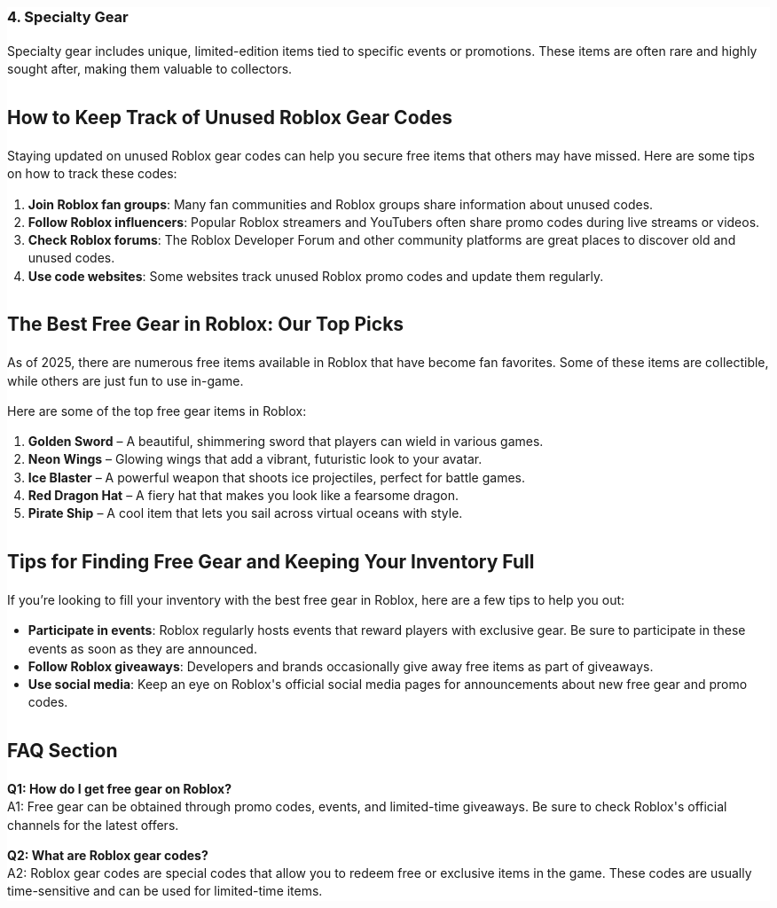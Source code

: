 ### 4. **Specialty Gear**
Specialty gear includes unique, limited-edition items tied to specific events or promotions. These items are often rare and highly sought after, making them valuable to collectors.

## How to Keep Track of Unused Roblox Gear Codes

Staying updated on unused Roblox gear codes can help you secure free items that others may have missed. Here are some tips on how to track these codes:

1. **Join Roblox fan groups**: Many fan communities and Roblox groups share information about unused codes.
2. **Follow Roblox influencers**: Popular Roblox streamers and YouTubers often share promo codes during live streams or videos.
3. **Check Roblox forums**: The Roblox Developer Forum and other community platforms are great places to discover old and unused codes.
4. **Use code websites**: Some websites track unused Roblox promo codes and update them regularly.

## The Best Free Gear in Roblox: Our Top Picks

As of 2025, there are numerous free items available in Roblox that have become fan favorites. Some of these items are collectible, while others are just fun to use in-game.

Here are some of the top free gear items in Roblox:

1. **Golden Sword** – A beautiful, shimmering sword that players can wield in various games.
2. **Neon Wings** – Glowing wings that add a vibrant, futuristic look to your avatar.
3. **Ice Blaster** – A powerful weapon that shoots ice projectiles, perfect for battle games.
4. **Red Dragon Hat** – A fiery hat that makes you look like a fearsome dragon.
5. **Pirate Ship** – A cool item that lets you sail across virtual oceans with style.

## Tips for Finding Free Gear and Keeping Your Inventory Full

If you’re looking to fill your inventory with the best free gear in Roblox, here are a few tips to help you out:

- **Participate in events**: Roblox regularly hosts events that reward players with exclusive gear. Be sure to participate in these events as soon as they are announced.
- **Follow Roblox giveaways**: Developers and brands occasionally give away free items as part of giveaways.
- **Use social media**: Keep an eye on Roblox's official social media pages for announcements about new free gear and promo codes.

## FAQ Section

**Q1: How do I get free gear on Roblox?**  
A1: Free gear can be obtained through promo codes, events, and limited-time giveaways. Be sure to check Roblox's official channels for the latest offers.

**Q2: What are Roblox gear codes?**  
A2: Roblox gear codes are special codes that allow you to redeem free or exclusive items in the game. These codes are usually time-sensitive and can be used for limited-time items.
